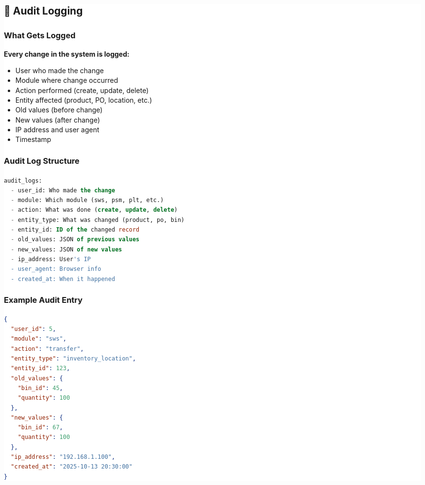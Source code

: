 
## 📝 Audit Logging

### What Gets Logged

**Every change in the system is logged:**
- User who made the change
- Module where change occurred
- Action performed (create, update, delete)
- Entity affected (product, PO, location, etc.)
- Old values (before change)
- New values (after change)
- IP address and user agent
- Timestamp

### Audit Log Structure

```sql
audit_logs:
  - user_id: Who made the change
  - module: Which module (sws, psm, plt, etc.)
  - action: What was done (create, update, delete)
  - entity_type: What was changed (product, po, bin)
  - entity_id: ID of the changed record
  - old_values: JSON of previous values
  - new_values: JSON of new values
  - ip_address: User's IP
  - user_agent: Browser info
  - created_at: When it happened
```

### Example Audit Entry

```json
{
  "user_id": 5,
  "module": "sws",
  "action": "transfer",
  "entity_type": "inventory_location",
  "entity_id": 123,
  "old_values": {
    "bin_id": 45,
    "quantity": 100
  },
  "new_values": {
    "bin_id": 67,
    "quantity": 100
  },
  "ip_address": "192.168.1.100",
  "created_at": "2025-10-13 20:30:00"
}
```
